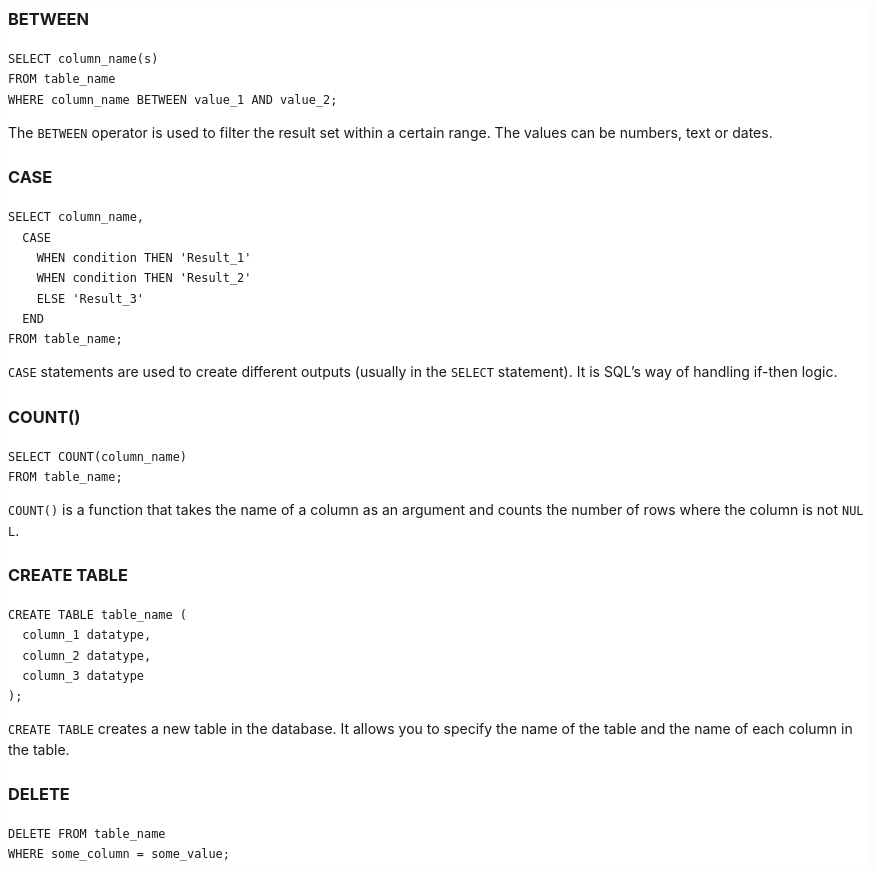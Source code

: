 ### BETWEEN

```
SELECT column_name(s)
FROM table_name
WHERE column_name BETWEEN value_1 AND value_2;
```

The `BETWEEN` operator is used to filter the result set within a certain range. The values can be numbers, text or dates.

### CASE

```
SELECT column_name,
  CASE
    WHEN condition THEN 'Result_1'
    WHEN condition THEN 'Result_2'
    ELSE 'Result_3'
  END
FROM table_name;
```

`CASE` statements are used to create different outputs (usually in the `SELECT` statement). It is SQL’s way of handling if-then logic.

### COUNT()

```
SELECT COUNT(column_name)
FROM table_name;
```

`COUNT()` is a function that takes the name of a column as an argument and counts the number of rows where the column is not `NULL`.

### CREATE TABLE

```
CREATE TABLE table_name (
  column_1 datatype, 
  column_2 datatype, 
  column_3 datatype
);
```

`CREATE TABLE` creates a new table in the database. It allows you to specify the name of the table and the name of each column in the table.

### DELETE

```
DELETE FROM table_name
WHERE some_column = some_value;
```
